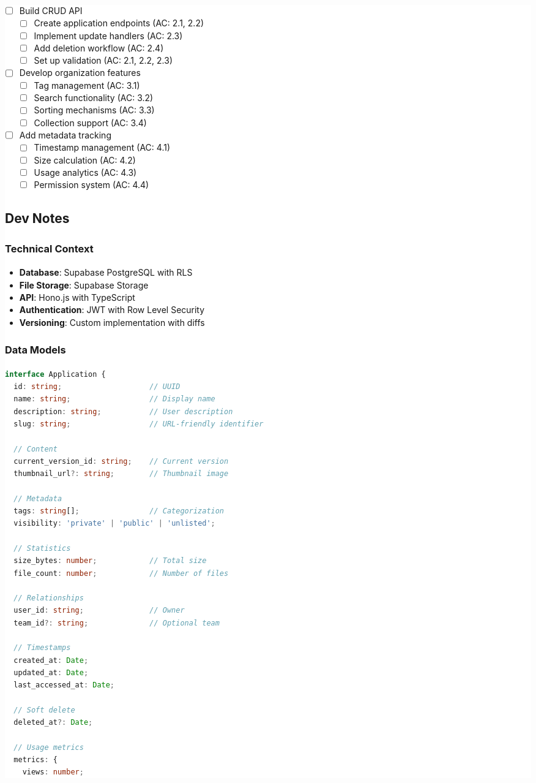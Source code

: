 - [ ] Build CRUD API
  - [ ] Create application endpoints (AC: 2.1, 2.2)
  - [ ] Implement update handlers (AC: 2.3)
  - [ ] Add deletion workflow (AC: 2.4)
  - [ ] Set up validation (AC: 2.1, 2.2, 2.3)

- [ ] Develop organization features
  - [ ] Tag management (AC: 3.1)
  - [ ] Search functionality (AC: 3.2)
  - [ ] Sorting mechanisms (AC: 3.3)
  - [ ] Collection support (AC: 3.4)

- [ ] Add metadata tracking
  - [ ] Timestamp management (AC: 4.1)
  - [ ] Size calculation (AC: 4.2)
  - [ ] Usage analytics (AC: 4.3)
  - [ ] Permission system (AC: 4.4)

## Dev Notes

### Technical Context

- **Database**: Supabase PostgreSQL with RLS
- **File Storage**: Supabase Storage
- **API**: Hono.js with TypeScript
- **Authentication**: JWT with Row Level Security
- **Versioning**: Custom implementation with diffs

### Data Models

```typescript
interface Application {
  id: string;                    // UUID
  name: string;                  // Display name
  description: string;           // User description
  slug: string;                  // URL-friendly identifier
  
  // Content
  current_version_id: string;    // Current version
  thumbnail_url?: string;        // Thumbnail image
  
  // Metadata
  tags: string[];                // Categorization
  visibility: 'private' | 'public' | 'unlisted';
  
  // Statistics
  size_bytes: number;            // Total size
  file_count: number;            // Number of files
  
  // Relationships
  user_id: string;               // Owner
  team_id?: string;              // Optional team
  
  // Timestamps
  created_at: Date;
  updated_at: Date;
  last_accessed_at: Date;
  
  // Soft delete
  deleted_at?: Date;
  
  // Usage metrics
  metrics: {
    views: number;
```